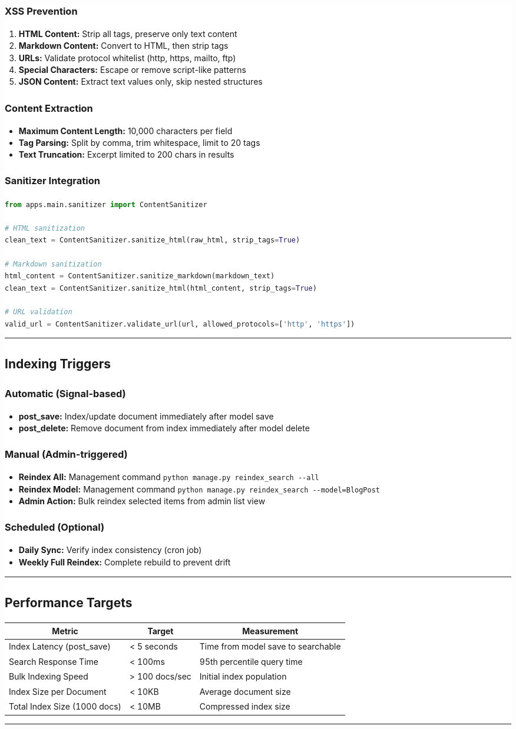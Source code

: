 ### XSS Prevention
1. **HTML Content:** Strip all tags, preserve only text content
2. **Markdown Content:** Convert to HTML, then strip tags
3. **URLs:** Validate protocol whitelist (http, https, mailto, ftp)
4. **Special Characters:** Escape or remove script-like patterns
5. **JSON Content:** Extract text values only, skip nested structures

### Content Extraction
- **Maximum Content Length:** 10,000 characters per field
- **Tag Parsing:** Split by comma, trim whitespace, limit to 20 tags
- **Text Truncation:** Excerpt limited to 200 chars in results

### Sanitizer Integration
```python
from apps.main.sanitizer import ContentSanitizer

# HTML sanitization
clean_text = ContentSanitizer.sanitize_html(raw_html, strip_tags=True)

# Markdown sanitization
html_content = ContentSanitizer.sanitize_markdown(markdown_text)
clean_text = ContentSanitizer.sanitize_html(html_content, strip_tags=True)

# URL validation
valid_url = ContentSanitizer.validate_url(url, allowed_protocols=['http', 'https'])
```

---

## Indexing Triggers

### Automatic (Signal-based)
- **post_save:** Index/update document immediately after model save
- **post_delete:** Remove document from index immediately after model delete

### Manual (Admin-triggered)
- **Reindex All:** Management command `python manage.py reindex_search --all`
- **Reindex Model:** Management command `python manage.py reindex_search --model=BlogPost`
- **Admin Action:** Bulk reindex selected items from admin list view

### Scheduled (Optional)
- **Daily Sync:** Verify index consistency (cron job)
- **Weekly Full Reindex:** Complete rebuild to prevent drift

---

## Performance Targets

| Metric | Target | Measurement |
|--------|--------|-------------|
| Index Latency (post_save) | < 5 seconds | Time from model save to searchable |
| Search Response Time | < 100ms | 95th percentile query time |
| Bulk Indexing Speed | > 100 docs/sec | Initial index population |
| Index Size per Document | < 10KB | Average document size |
| Total Index Size (1000 docs) | < 10MB | Compressed index size |

---